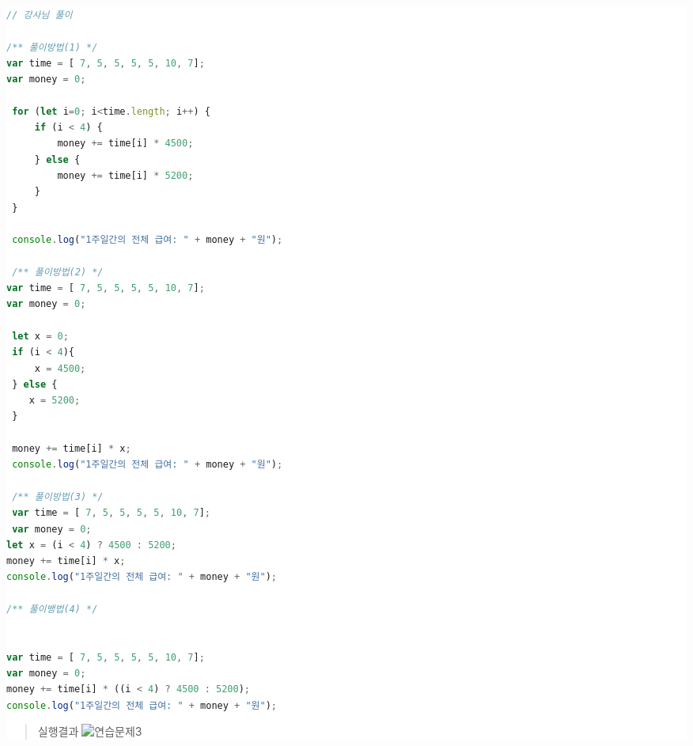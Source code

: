 ```js
// 강사님 풀이

/** 풀이방법(1) */
var time = [ 7, 5, 5, 5, 5, 10, 7];
var money = 0;

 for (let i=0; i<time.length; i++) {
     if (i < 4) {
         money += time[i] * 4500;
     } else {
         money += time[i] * 5200;
     }
 }

 console.log("1주일간의 전체 급여: " + money + "원");

 /** 풀이방법(2) */
var time = [ 7, 5, 5, 5, 5, 10, 7];
var money = 0;

 let x = 0;
 if (i < 4){
     x = 4500;
 } else {
    x = 5200;
 }

 money += time[i] * x;
 console.log("1주일간의 전체 급여: " + money + "원");

 /** 풀이방법(3) */
 var time = [ 7, 5, 5, 5, 5, 10, 7];
 var money = 0;
let x = (i < 4) ? 4500 : 5200;
money += time[i] * x;
console.log("1주일간의 전체 급여: " + money + "원");

/** 풀이뱅법(4) */


var time = [ 7, 5, 5, 5, 5, 10, 7];
var money = 0;
money += time[i] * ((i < 4) ? 4500 : 5200);  
console.log("1주일간의 전체 급여: " + money + "원");
```
> 실행결과
![연습문제3](src/연습문제/연습문제03_결과.jpg)




